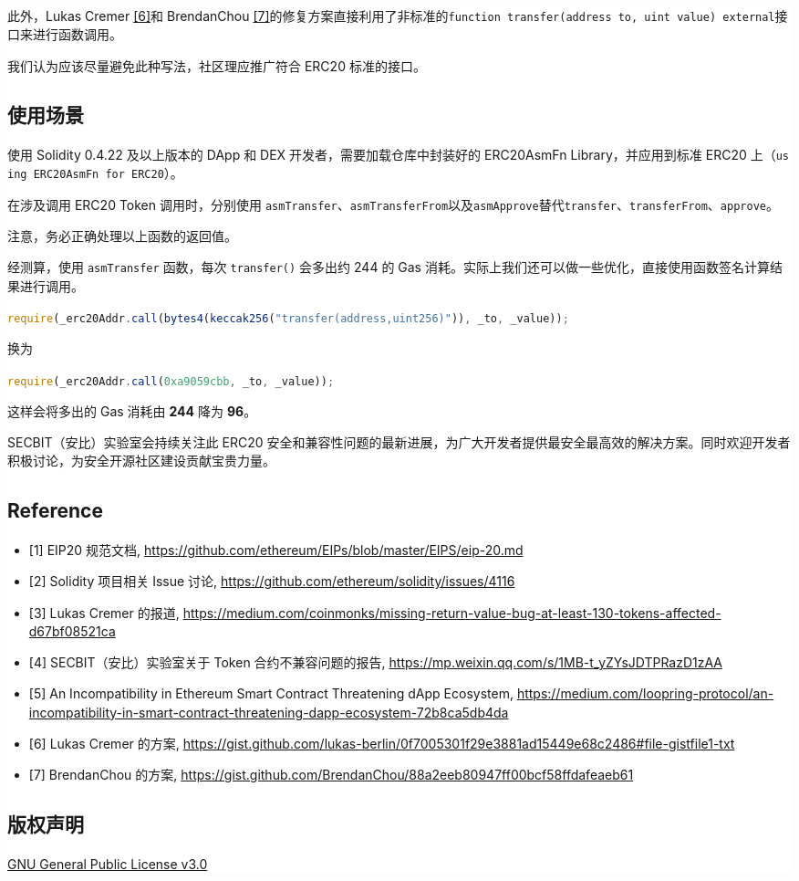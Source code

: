此外，Lukas Cremer [[6]](https://gist.github.com/lukas-berlin/0f7005301f29e3881ad15449e68c2486#file-gistfile1-txt)和 BrendanChou [[7]](https://gist.github.com/BrendanChou/88a2eeb80947ff00bcf58ffdafeaeb61)的修复方案直接利用了非标准的`function transfer(address to, uint value) external`接口来进行函数调用。

我们认为应该尽量避免此种写法，社区理应推广符合 ERC20 标准的接口。

## 使用场景

使用 Solidity 0.4.22 及以上版本的 DApp 和 DEX 开发者，需要加载仓库中封装好的 ERC20AsmFn Library，并应用到标准 ERC20 上（`using ERC20AsmFn for ERC20`）。

在涉及调用 ERC20 Token 调用时，分别使用 `asmTransfer`、`asmTransferFrom`以及`asmApprove`替代`transfer`、`transferFrom`、`approve`。

注意，务必正确处理以上函数的返回值。

经测算，使用 `asmTransfer` 函数，每次 `transfer()` 会多出约 244 的 Gas 消耗。实际上我们还可以做一些优化，直接使用函数签名计算结果进行调用。

```js
require(_erc20Addr.call(bytes4(keccak256("transfer(address,uint256)")), _to, _value));
```

换为

```js
require(_erc20Addr.call(0xa9059cbb, _to, _value));
```

这样会将多出的 Gas 消耗由 **244** 降为 **96**。

SECBIT（安比）实验室会持续关注此 ERC20 安全和兼容性问题的最新进展，为广大开发者提供最安全最高效的解决方案。同时欢迎开发者积极讨论，为安全开源社区建设贡献宝贵力量。

## Reference

- [1] EIP20 规范文档, https://github.com/ethereum/EIPs/blob/master/EIPS/eip-20.md

- [2] Solidity 项目相关 Issue 讨论, https://github.com/ethereum/solidity/issues/4116

- [3] Lukas Cremer 的报道, https://medium.com/coinmonks/missing-return-value-bug-at-least-130-tokens-affected-d67bf08521ca

- [4] SECBIT（安比）实验室关于 Token 合约不兼容问题的报告, https://mp.weixin.qq.com/s/1MB-t_yZYsJDTPRazD1zAA

- [5] An Incompatibility in Ethereum Smart Contract Threatening dApp Ecosystem, https://medium.com/loopring-protocol/an-incompatibility-in-smart-contract-threatening-dapp-ecosystem-72b8ca5db4da

- [6] Lukas Cremer 的方案, https://gist.github.com/lukas-berlin/0f7005301f29e3881ad15449e68c2486#file-gistfile1-txt

- [7] BrendanChou 的方案, https://gist.github.com/BrendanChou/88a2eeb80947ff00bcf58ffdafeaeb61

## 版权声明

[GNU General Public License v3.0](https://www.gnu.org/licenses/gpl-3.0.en.html)
